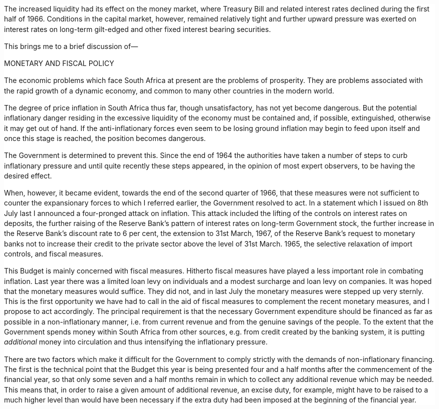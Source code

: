 <p>The increased liquidity had its effect on the money market, where Treasury Bill and related interest rates declined during the first half of 1966. Conditions in the capital market, however, remained relatively tight and further upward pressure was exerted on interest rates on long-term gilt-edged and other fixed interest bearing securities.</p>

<p>This brings me to a brief discussion of&#x2014;</p>

</debateSection>

<debateSection name="#monetary_and_fiscal_policy">

<heading>MONETARY AND FISCAL POLICY</heading>

<p>The economic problems which face South Africa at present are the problems of prosperity. They are problems associated with the rapid growth of a dynamic economy, and common to many other countries in the modern world.</p>

<p>The degree of price inflation in South Africa thus far, though unsatisfactory, has not yet become dangerous. But the potential inflationary danger residing in the excessive liquidity of the economy must be contained and, if possible, extinguished, otherwise it may get out of hand. If the anti-inflationary forces even seem to be losing ground inflation may begin to feed upon itself and once this stage is reached, the position becomes dangerous.</p>

<p>The Government is determined to prevent this. Since the end of 1964 the authorities have taken a number of steps to curb inflationary pressure and until quite recently these steps appeared, in the opinion of most expert observers, to be having the desired effect.</p>

<p>When, however, it became evident, towards the end of the second quarter of 1966, that these measures were not sufficient to counter the expansionary forces to which I referred earlier, the Government resolved to act. In a statement which I issued on 8th July last I announced a four-pronged attack on inflation. This attack included the lifting of the controls on interest rates on deposits, the further raising of the Reserve Bank&#x2019;s pattern of interest rates on long-term Government stock, the further increase in the Reserve Bank&#x2019;s discount rate to 6 per cent, the extension to 31st March, 1967, of the Reserve Bank&#x2019;s request to monetary banks not to increase their credit to the private sector above the level of 31st March. 1965, the selective relaxation of import controls, and fiscal measures.</p>

<p>This Budget is mainly concerned with fiscal measures. Hitherto fiscal measures have played a less important role in combating inflation. Last year there was a limited loan levy on <span class="col_895-896" refersTo="page_0459"/>individuals and a modest surcharge and loan levy on companies. It was hoped that the monetary measures would suffice. They did not, and in last July the monetary measures were stepped up very sternly. This is the first opportunity we have had to call in the aid of fiscal measures to complement the recent monetary measures, and I propose to act accordingly. The principal requirement is that the necessary Government expenditure should be financed as far as possible in a non-inflationary manner, i.e. from current revenue and from the genuine savings of the people. To the extent that the Government spends money within South Africa from other sources, e.g. from credit created by the banking system, it is putting <i>additional</i> money into circulation and thus intensifying the inflationary pressure.</p>

<p>There are two factors which make it difficult for the Government to comply strictly with the demands of non-inflationary financing. The first is the technical point that the Budget this year is being presented four and a half months after the commencement of the financial year, so that only some seven and a half months remain in which to collect any additional revenue which may be needed. This means that, in order to raise a given amount of additional revenue, an excise duty, for example, might have to be raised to a much higher level than would have been necessary if the extra duty had been imposed at the beginning of the financial year.</p>
